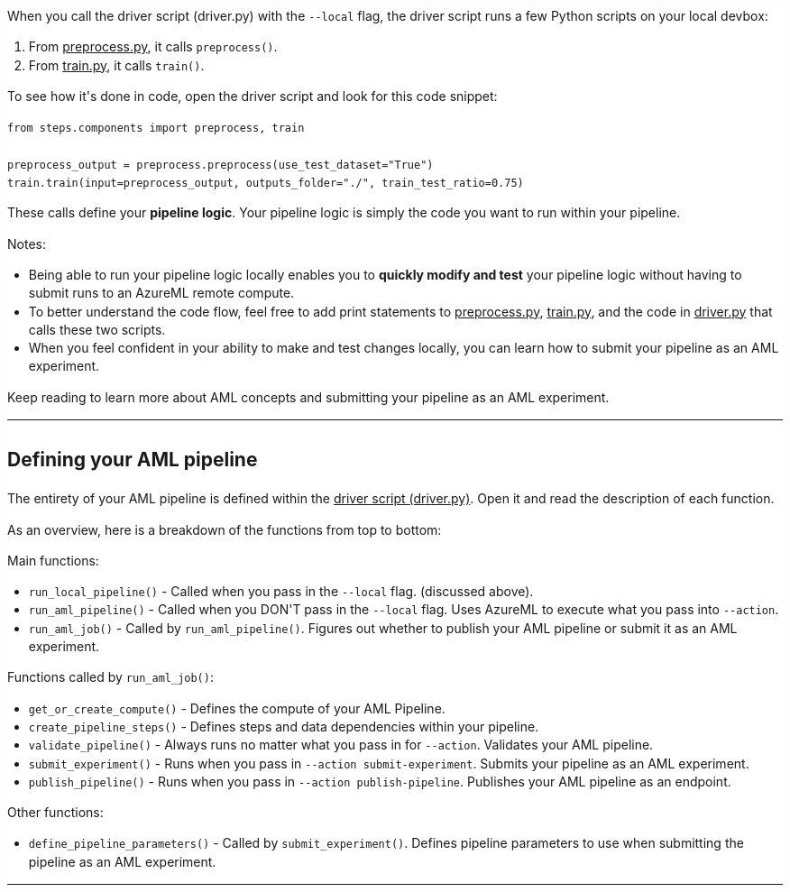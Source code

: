 When you call the driver script (driver.py) with the `--local` flag, the driver script runs a few Python scripts on your local devbox:
1. From [preprocess.py](steps/components/preprocess.py), it calls `preprocess()`.
2. From [train.py](steps/components/train.py), it calls `train()`.

To see how it's done in code, open the driver script and look for this code snippet: 
```
from steps.components import preprocess, train

preprocess_output = preprocess.preprocess(use_test_dataset="True")
train.train(input=preprocess_output, outputs_folder="./", train_test_ratio=0.75)
```

These calls define your **pipeline logic**. Your pipeline logic is simply the code you want to run within your pipeline.

Notes:
- Being able to run your pipeline logic locally enables you to **quickly modify and test** your pipeline logic without having to submit runs to an AzureML remote compute.
- To better understand the code flow, feel free to add print statements to [preprocess.py](steps/components/preprocess.py), [train.py](steps/components/train.py), and the code in [driver.py](driver.py) that calls these two scripts.
- When you feel confident in your ability to make and test changes locally, you can learn how to submit your pipeline as an AML experiment.

Keep reading to learn more about AML concepts and submitting your pipeline as an AML experiment.

---

## Defining your AML pipeline

The entirety of your AML pipeline is defined within the [driver script (driver.py)](driver.py). Open it and read the description of each function.

As an overview, here is a breakdown of the functions from top to bottom:

Main functions:
- `run_local_pipeline()` - Called when you pass in the `--local` flag. (discussed above). 
- `run_aml_pipeline()` - Called when you DON'T pass in the `--local` flag. Uses AzureML to execute what you pass into `--action`.
- `run_aml_job()` - Called by `run_aml_pipeline()`. Figures out whether to publish your AML pipeline or submit it as an AML experiment.

Functions called by `run_aml_job()`:
- `get_or_create_compute()` - Defines the compute of your AML Pipeline.
- `create_pipeline_steps()` - Defines steps and data dependencies within your pipeline.
- `validate_pipeline()` - Always runs no matter what you pass in for `--action`. Validates your AML pipeline.
- `submit_experiment()` - Runs when you pass in `--action submit-experiment`. Submits your pipeline as an AML experiment.
- `publish_pipeline()` - Runs when you pass in `--action publish-pipeline`. Publishes your AML pipeline as an endpoint.

Other functions:
- `define_pipeline_parameters()` - Called by `submit_experiment()`. Defines pipeline parameters to use when submitting the pipeline as an AML experiment.

---